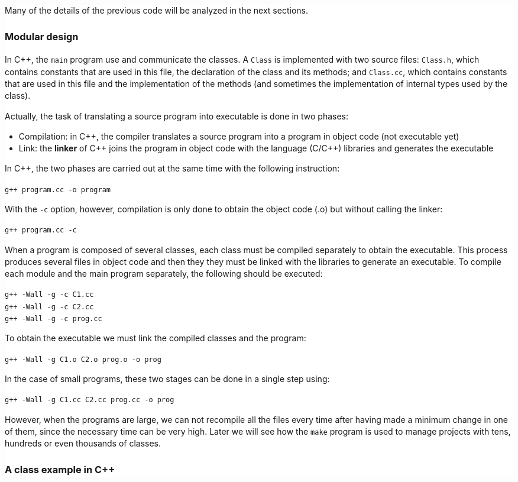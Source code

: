 Many of the details of the previous code will be analyzed in the next sections.

### Modular design

In C++, the ```main``` program use and communicate the classes. A ```Class``` is implemented with two source files: ```Class.h```, which contains constants that are used in this file, the declaration of the class and its methods; and ```Class.cc```, which contains constants that are used in this file and the implementation of the methods (and sometimes the implementation of internal types used by the class).

Actually, the task of translating a source program into executable is done in two phases:

- Compilation: in C++, the compiler translates a source program into a program in object code (not executable yet)
- Link: the **linker** of C++ joins the program in object code with the language (C/C++) libraries and generates the executable

In C++, the two phases are carried out at the same time with the following instruction:

```
g++ program.cc -o program
```

With the `-c` option, however, compilation is only done to obtain the object code (.o) but without calling the linker:

```
g++ program.cc -c
```

When a program is composed of several classes, each class must be compiled separately to obtain the executable. This process produces several files in object code and then they they must be linked with the libraries to generate an executable. To compile each module and the main program separately, the following should be executed:

```
g++ -Wall -g -c C1.cc
g++ -Wall -g -c C2.cc
g++ -Wall -g -c prog.cc
```

To obtain the executable we must link the compiled classes and the program:

```
g++ -Wall -g C1.o C2.o prog.o -o prog
```

In the case of small programs, these two stages can be done in a single step using:

```
g++ -Wall -g C1.cc C2.cc prog.cc -o prog
```

However, when the programs are large, we can not recompile all the files every time after having made a minimum change in one of them, since the necessary time can be very high. Later we will see how the `make` program is used to manage projects with tens, hundreds or even thousands of classes.

### A class example in C++
